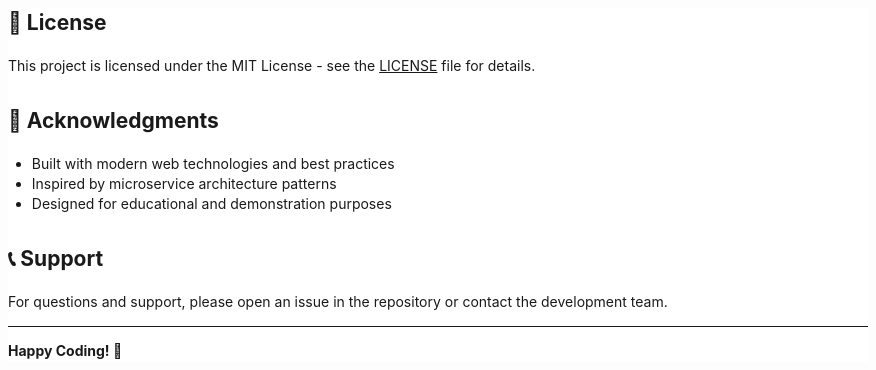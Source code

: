 ## 📝 License

This project is licensed under the MIT License - see the [LICENSE](LICENSE) file for details.

## 🙏 Acknowledgments

- Built with modern web technologies and best practices
- Inspired by microservice architecture patterns
- Designed for educational and demonstration purposes

## 📞 Support

For questions and support, please open an issue in the repository or contact the development team.

---

**Happy Coding! 🚀**
